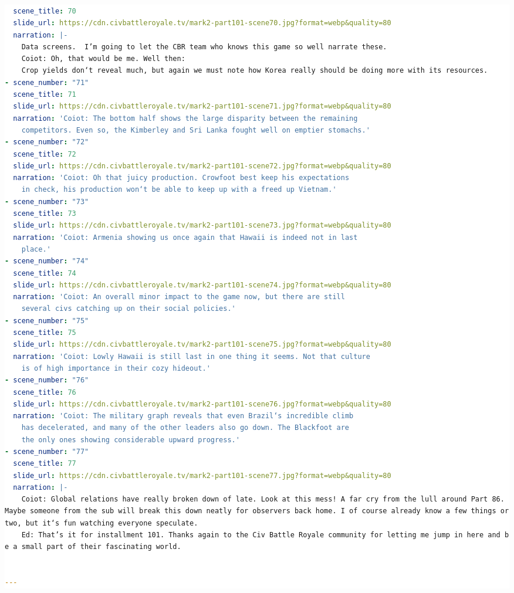 ```yaml
  scene_title: 70
  slide_url: https://cdn.civbattleroyale.tv/mark2-part101-scene70.jpg?format=webp&quality=80
  narration: |-
    Data screens.  I’m going to let the CBR team who knows this game so well narrate these.
    Coiot: Oh, that would be me. Well then:
    Crop yields don‘t reveal much, but again we must note how Korea really should be doing more with its resources.
- scene_number: "71"
  scene_title: 71
  slide_url: https://cdn.civbattleroyale.tv/mark2-part101-scene71.jpg?format=webp&quality=80
  narration: 'Coiot: The bottom half shows the large disparity between the remaining
    competitors. Even so, the Kimberley and Sri Lanka fought well on emptier stomachs.'
- scene_number: "72"
  scene_title: 72
  slide_url: https://cdn.civbattleroyale.tv/mark2-part101-scene72.jpg?format=webp&quality=80
  narration: 'Coiot: Oh that juicy production. Crowfoot best keep his expectations
    in check, his production won‘t be able to keep up with a freed up Vietnam.'
- scene_number: "73"
  scene_title: 73
  slide_url: https://cdn.civbattleroyale.tv/mark2-part101-scene73.jpg?format=webp&quality=80
  narration: 'Coiot: Armenia showing us once again that Hawaii is indeed not in last
    place.'
- scene_number: "74"
  scene_title: 74
  slide_url: https://cdn.civbattleroyale.tv/mark2-part101-scene74.jpg?format=webp&quality=80
  narration: 'Coiot: An overall minor impact to the game now, but there are still
    several civs catching up on their social policies.'
- scene_number: "75"
  scene_title: 75
  slide_url: https://cdn.civbattleroyale.tv/mark2-part101-scene75.jpg?format=webp&quality=80
  narration: 'Coiot: Lowly Hawaii is still last in one thing it seems. Not that culture
    is of high importance in their cozy hideout.'
- scene_number: "76"
  scene_title: 76
  slide_url: https://cdn.civbattleroyale.tv/mark2-part101-scene76.jpg?format=webp&quality=80
  narration: 'Coiot: The military graph reveals that even Brazil‘s incredible climb
    has decelerated, and many of the other leaders also go down. The Blackfoot are
    the only ones showing considerable upward progress.'
- scene_number: "77"
  scene_title: 77
  slide_url: https://cdn.civbattleroyale.tv/mark2-part101-scene77.jpg?format=webp&quality=80
  narration: |-
    Coiot: Global relations have really broken down of late. Look at this mess! A far cry from the lull around Part 86. Maybe someone from the sub will break this down neatly for observers back home. I of course already know a few things or two, but it‘s fun watching everyone speculate.
    Ed: That’s it for installment 101. Thanks again to the Civ Battle Royale community for letting me jump in here and be a small part of their fascinating world.


---
```

